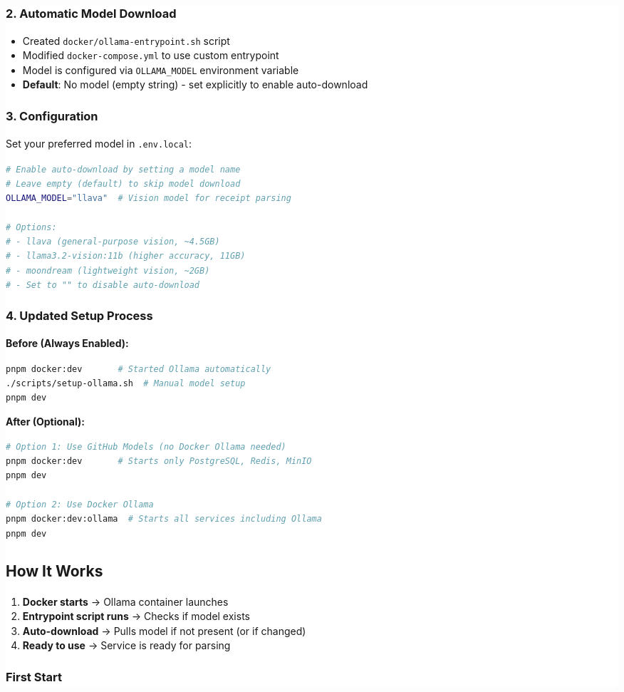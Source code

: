 ### 2. Automatic Model Download

- Created `docker/ollama-entrypoint.sh` script
- Modified `docker-compose.yml` to use custom entrypoint
- Model is configured via `OLLAMA_MODEL` environment variable
- **Default**: No model (empty string) - set explicitly to enable auto-download

### 3. Configuration

Set your preferred model in `.env.local`:

```bash
# Enable auto-download by setting a model name
# Leave empty (default) to skip model download
OLLAMA_MODEL="llava"  # Vision model for receipt parsing

# Options:
# - llava (general-purpose vision, ~4.5GB)
# - llama3.2-vision:11b (higher accuracy, 11GB)
# - moondream (lightweight vision, ~2GB)
# - Set to "" to disable auto-download
```

### 4. Updated Setup Process

**Before (Always Enabled):**

```bash
pnpm docker:dev       # Started Ollama automatically
./scripts/setup-ollama.sh  # Manual model setup
pnpm dev
```

**After (Optional):**

```bash
# Option 1: Use GitHub Models (no Docker Ollama needed)
pnpm docker:dev       # Starts only PostgreSQL, Redis, MinIO
pnpm dev

# Option 2: Use Docker Ollama
pnpm docker:dev:ollama  # Starts all services including Ollama
pnpm dev
```

## How It Works

1. **Docker starts** → Ollama container launches
2. **Entrypoint script runs** → Checks if model exists
3. **Auto-download** → Pulls model if not present (or if changed)
4. **Ready to use** → Service is ready for parsing

### First Start
